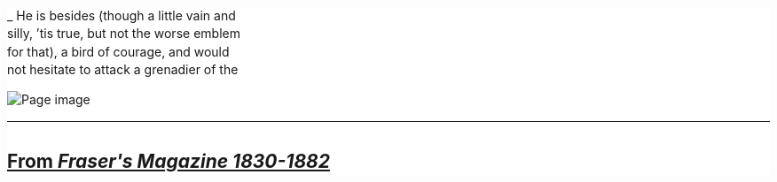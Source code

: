 _ He is besides (though a little vain and  
silly, ’tis true, but not the worse emblem  
for that), a bird of courage, and would  
not hesitate to attack a grenadier of the
</td><td style="width: 50%; max-height: 75%; margin: auto; display: block;">
<img alt="Page image" src="https://iiif.archive.org/iiif/sim_frasers-magazine_1850-05_41_245&#0036;64/pct:12.282398,19.024970,33.462282,72.592152/,600/0/default.jpg"/>
</td>
</tr></table>

---

## [From _Fraser's Magazine 1830-1882_](https://archive.org/details/sim_frasers-magazine_1850-05_41_245/page/n64/mode/1up?view=theater)

